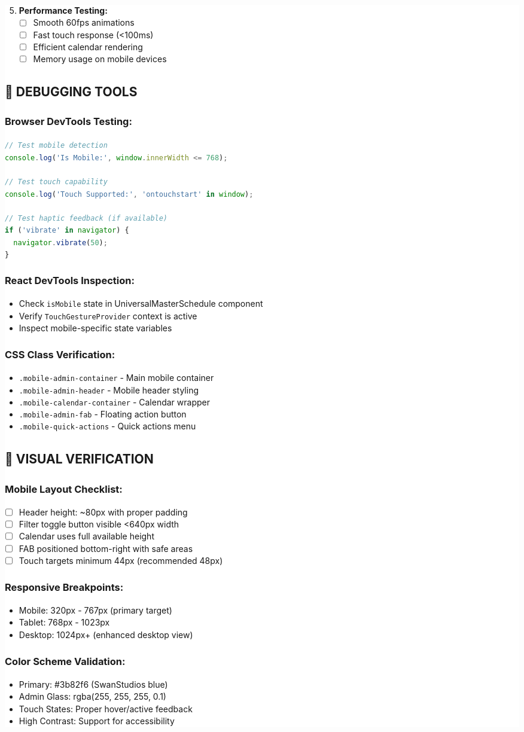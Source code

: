 5. **Performance Testing:**
   - [ ] Smooth 60fps animations
   - [ ] Fast touch response (<100ms)
   - [ ] Efficient calendar rendering
   - [ ] Memory usage on mobile devices

## 🔧 DEBUGGING TOOLS

### **Browser DevTools Testing:**
```javascript
// Test mobile detection
console.log('Is Mobile:', window.innerWidth <= 768);

// Test touch capability  
console.log('Touch Supported:', 'ontouchstart' in window);

// Test haptic feedback (if available)
if ('vibrate' in navigator) {
  navigator.vibrate(50);
}
```

### **React DevTools Inspection:**
- Check `isMobile` state in UniversalMasterSchedule component
- Verify `TouchGestureProvider` context is active
- Inspect mobile-specific state variables

### **CSS Class Verification:**
- `.mobile-admin-container` - Main mobile container
- `.mobile-admin-header` - Mobile header styling
- `.mobile-calendar-container` - Calendar wrapper
- `.mobile-admin-fab` - Floating action button
- `.mobile-quick-actions` - Quick actions menu

## 🎨 VISUAL VERIFICATION

### **Mobile Layout Checklist:**
- [ ] Header height: ~80px with proper padding
- [ ] Filter toggle button visible <640px width
- [ ] Calendar uses full available height
- [ ] FAB positioned bottom-right with safe areas
- [ ] Touch targets minimum 44px (recommended 48px)

### **Responsive Breakpoints:**
- Mobile: 320px - 767px (primary target)
- Tablet: 768px - 1023px  
- Desktop: 1024px+ (enhanced desktop view)

### **Color Scheme Validation:**
- Primary: #3b82f6 (SwanStudios blue)
- Admin Glass: rgba(255, 255, 255, 0.1)
- Touch States: Proper hover/active feedback
- High Contrast: Support for accessibility

